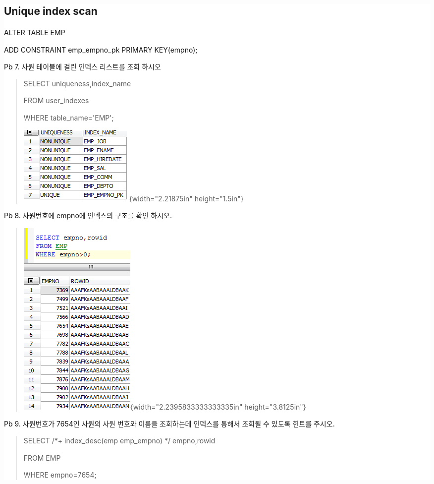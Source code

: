 ## Unique index scan

ALTER TABLE EMP

ADD CONSTRAINT emp\_empno\_pk PRIMARY KEY\(empno\);

Pb 7. 사원 테이블에 걸린 인덱스 리스트를 조회 하시오

> SELECT uniqueness,index\_name
>
> FROM user\_indexes
>
> WHERE table\_name='EMP';
>
> ![UNIQUENESS NONUNI QUE NONUNIQUE NONUNIQUE NONUNIQUE NONUNIQUE NONUNIQUE UNIQUE INDEX NAME EMP JOE EMP EMP EMP EMP EMP EMP ENAME HIREDATE SAL COMM DEPTO EMPNO PK ](../.gitbook/assets/image2%20%281%29.png){width="2.21875in" height="1.5in"}

Pb 8. 사원번호에 empno에 인덱스의 구조를 확인 하시오.

> ![Machine generated alternative text: SELECT empno, rowid FROM EMP WHERE empno&amp;gt;0; EMPNO ROWID 7369 AAAFKSAAEAAALDEAAK 7499 AAAFKSAAEAAALDEAAF 7521 AAAFKSAAEAAALDEAAI 7566 AAAFKSAAEAAALDEAAD 7654 AAAFKSAAEAAALDEAAE 7698 AAAFKSAAEAAALDEAAE 7782 AAAFKSAAEAAALDEAAC 7788 AAAFKSAAEAAALDEAAL 7839 AAAFKSAAEAAALDEAAA 7844 AAAFKSAAEAAALDEAAG 7876 AAAFKSAAEAAALDEAAM 7900 AAAFKSAAEAAALDEAAH 7902 AAAFKSAAEAAALDEAAJ 7934 AAAFKSAAEAAALDEAAN ](../.gitbook/assets/image3%20%281%29.png){width="2.2395833333333335in" height="3.8125in"}

Pb 9. 사원번호가 7654인 사원의 사원 번호와 이름을 조회하는데 인덱스를 통해서 조회될 수 있도록 힌트를 주시오.

> SELECT /\*+ index\_desc\(emp emp\_empno\) \*/ empno,rowid
>
> FROM EMP
>
> WHERE empno=7654;
>